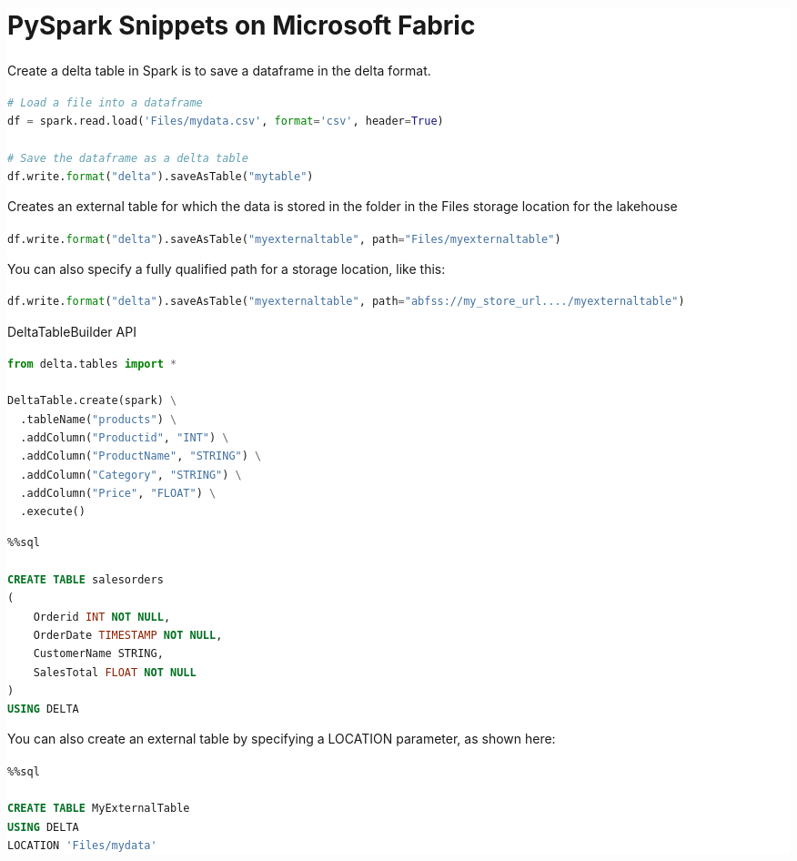 # PySpark Snippets on Microsoft Fabric

Create a delta table in Spark is to save a dataframe in the delta format.

```python
# Load a file into a dataframe
df = spark.read.load('Files/mydata.csv', format='csv', header=True)

# Save the dataframe as a delta table
df.write.format("delta").saveAsTable("mytable")
```

Creates an external table for which the data is stored in the folder in the Files storage location for the lakehouse

```python
df.write.format("delta").saveAsTable("myexternaltable", path="Files/myexternaltable")
```
You can also specify a fully qualified path for a storage location, like this:

```python
df.write.format("delta").saveAsTable("myexternaltable", path="abfss://my_store_url..../myexternaltable")
```

DeltaTableBuilder API

```python
from delta.tables import *

DeltaTable.create(spark) \
  .tableName("products") \
  .addColumn("Productid", "INT") \
  .addColumn("ProductName", "STRING") \
  .addColumn("Category", "STRING") \
  .addColumn("Price", "FLOAT") \
  .execute()
```

```sql
%%sql

CREATE TABLE salesorders
(
    Orderid INT NOT NULL,
    OrderDate TIMESTAMP NOT NULL,
    CustomerName STRING,
    SalesTotal FLOAT NOT NULL
)
USING DELTA
```

You can also create an external table by specifying a LOCATION parameter, as shown here:

```sql
%%sql

CREATE TABLE MyExternalTable
USING DELTA
LOCATION 'Files/mydata'
```
